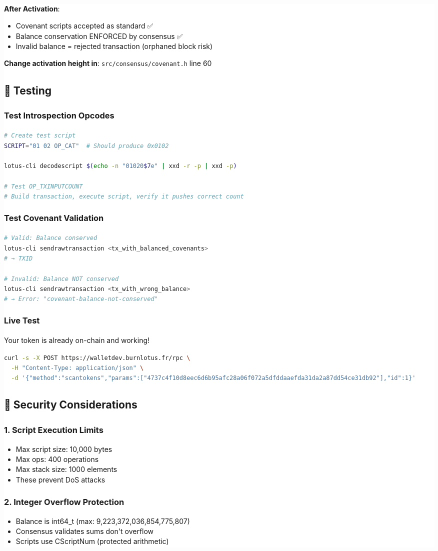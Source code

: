 **After Activation**:
- Covenant scripts accepted as standard ✅
- Balance conservation ENFORCED by consensus ✅
- Invalid balance = rejected transaction (orphaned block risk)

**Change activation height in**: `src/consensus/covenant.h` line 60

## 🧪 Testing

### Test Introspection Opcodes

```bash
# Create test script
SCRIPT="01 02 OP_CAT"  # Should produce 0x0102

lotus-cli decodescript $(echo -n "01020$7e" | xxd -r -p | xxd -p)

# Test OP_TXINPUTCOUNT
# Build transaction, execute script, verify it pushes correct count
```

### Test Covenant Validation

```bash
# Valid: Balance conserved
lotus-cli sendrawtransaction <tx_with_balanced_covenants>
# → TXID

# Invalid: Balance NOT conserved  
lotus-cli sendrawtransaction <tx_with_wrong_balance>
# → Error: "covenant-balance-not-conserved"
```

### Live Test

Your token is already on-chain and working!

```bash
curl -s -X POST https://walletdev.burnlotus.fr/rpc \
  -H "Content-Type: application/json" \
  -d '{"method":"scantokens","params":["4737c4f10d8eec6d6b95afc28a06f072a5dfddaaefda31da2a87dd54ce31db92"],"id":1}'
```

## 🔐 Security Considerations

### 1. Script Execution Limits
- Max script size: 10,000 bytes
- Max ops: 400 operations
- Max stack size: 1000 elements
- These prevent DoS attacks

### 2. Integer Overflow Protection
- Balance is int64_t (max: 9,223,372,036,854,775,807)
- Consensus validates sums don't overflow
- Scripts use CScriptNum (protected arithmetic)
